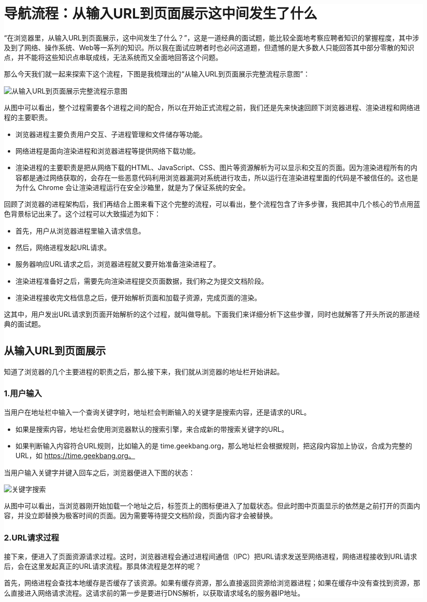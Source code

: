 # 导航流程：从输入URL到页面展示这中间发生了什么

“在浏览器里，从输入URL到页面展示，这中间发生了什么？”，这是一道经典的面试题，能比较全面地考察应聘者知识的掌握程度，其中涉及到了网络、操作系统、Web等一系列的知识。所以我在面试应聘者时也必问这道题，但遗憾的是大多数人只能回答其中部分零散的知识点，并不能将这些知识点串联成线，无法系统而又全面地回答这个问题。

那么今天我们就一起来探索下这个流程，下图是我梳理出的“从输入URL到页面展示完整流程示意图”：

![从输入URL到页面展示完整流程示意图](./img/input-url-process.png)

从图中可以看出，整个过程需要各个进程之间的配合，所以在开始正式流程之前，我们还是先来快速回顾下浏览器进程、渲染进程和网络进程的主要职责。

- 浏览器进程主要负责用户交互、子进程管理和文件储存等功能。

- 网络进程是面向渲染进程和浏览器进程等提供网络下载功能。

- 渲染进程的主要职责是把从网络下载的HTML、JavaScript、CSS、图片等资源解析为可以显示和交互的页面。因为渲染进程所有的内容都是通过网络获取的，会存在一些恶意代码利用浏览器漏洞对系统进行攻击，所以运行在渲染进程里面的代码是不被信任的。这也是为什么 Chrome 会让渲染进程运行在安全沙箱里，就是为了保证系统的安全。

回顾了浏览器的进程架构后，我们再结合上图来看下这个完整的流程，可以看出，整个流程包含了许多步骤，我把其中几个核心的节点用蓝色背景标记出来了。这个过程可以大致描述为如下：

- 首先，用户从浏览器进程里输入请求信息。

- 然后，网络进程发起URL请求。

- 服务器响应URL请求之后，浏览器进程就又要开始准备渲染进程了。

- 渲染进程准备好之后，需要先向渲染进程提交页面数据，我们称之为提交文档阶段。

- 渲染进程接收完文档信息之后，便开始解析页面和加载子资源，完成页面的渲染。

这其中，用户发出URL请求到页面开始解析的这个过程，就叫做导航。下面我们来详细分析下这些步骤，同时也就解答了开头所说的那道经典的面试题。

## 从输入URL到页面展示

知道了浏览器的几个主要进程的职责之后，那么接下来，我们就从浏览器的地址栏开始讲起。

### 1.用户输入

当用户在地址栏中输入一个查询关键字时，地址栏会判断输入的关键字是搜索内容，还是请求的URL。

- 如果是搜索内容，地址栏会使用浏览器默认的搜索引擎，来合成新的带搜索关键字的URL。

- 如果判断输入内容符合URL规则，比如输入的是 time.geekbang.org，那么地址栏会根据规则，把这段内容加上协议，合成为完整的URL，如 https://time.geekbang.org。

当用户输入关键字并键入回车之后，浏览器便进入下图的状态：

![关键字搜索](./img/keyword-search.png)

从图中可以看出，当浏览器刚开始加载一个地址之后，标签页上的图标便进入了加载状态。但此时图中页面显示的依然是之前打开的页面内容，并没立即替换为极客时间的页面。因为需要等待提交文档阶段，页面内容才会被替换。

### 2.URL请求过程

接下来，便进入了页面资源请求过程。这时，浏览器进程会通过进程间通信（IPC）把URL请求发送至网络进程，网络进程接收到URL请求后，会在这里发起真正的URL请求流程。那具体流程是怎样的呢？

首先，网络进程会查找本地缓存是否缓存了该资源。如果有缓存资源，那么直接返回资源给浏览器进程；如果在缓存中没有查找到资源，那么直接进入网络请求流程。这请求前的第一步是要进行DNS解析，以获取请求域名的服务器IP地址。
